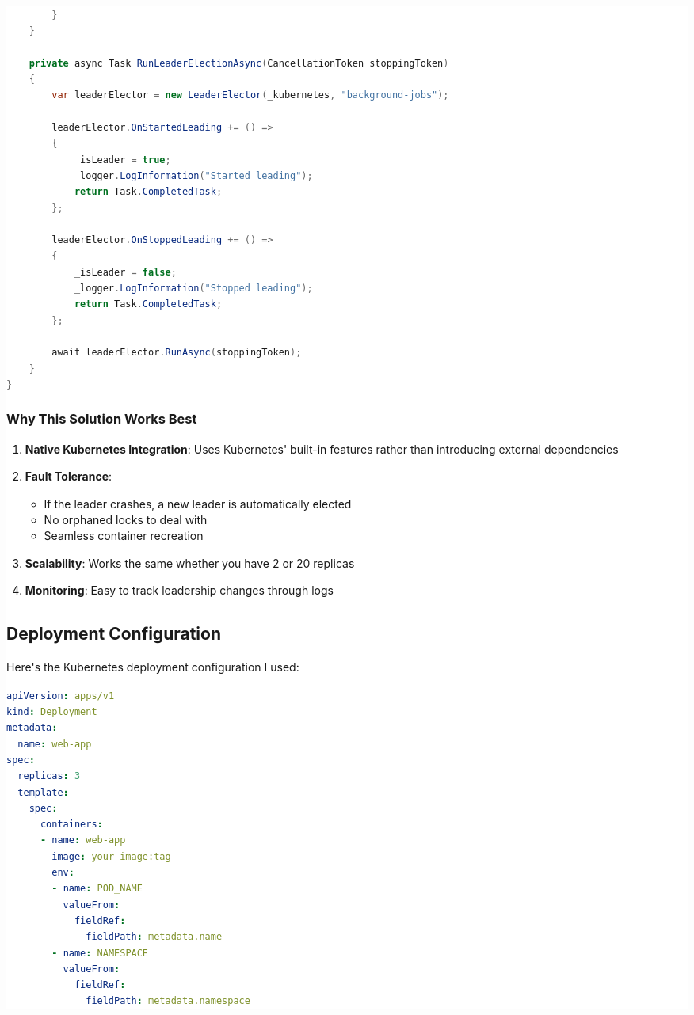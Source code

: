```csharp
        }
    }
    
    private async Task RunLeaderElectionAsync(CancellationToken stoppingToken)
    {
        var leaderElector = new LeaderElector(_kubernetes, "background-jobs");
        
        leaderElector.OnStartedLeading += () =>
        {
            _isLeader = true;
            _logger.LogInformation("Started leading");
            return Task.CompletedTask;
        };
        
        leaderElector.OnStoppedLeading += () =>
        {
            _isLeader = false;
            _logger.LogInformation("Stopped leading");
            return Task.CompletedTask;
        };
        
        await leaderElector.RunAsync(stoppingToken);
    }
}
```

### Why This Solution Works Best

1. **Native Kubernetes Integration**: Uses Kubernetes' built-in features rather than introducing external dependencies

2. **Fault Tolerance**: 
   - If the leader crashes, a new leader is automatically elected
   - No orphaned locks to deal with
   - Seamless container recreation

3. **Scalability**: Works the same whether you have 2 or 20 replicas

4. **Monitoring**: Easy to track leadership changes through logs

## Deployment Configuration

Here's the Kubernetes deployment configuration I used:

```yaml
apiVersion: apps/v1
kind: Deployment
metadata:
  name: web-app
spec:
  replicas: 3
  template:
    spec:
      containers:
      - name: web-app
        image: your-image:tag
        env:
        - name: POD_NAME
          valueFrom:
            fieldRef:
              fieldPath: metadata.name
        - name: NAMESPACE
          valueFrom:
            fieldRef:
              fieldPath: metadata.namespace
```